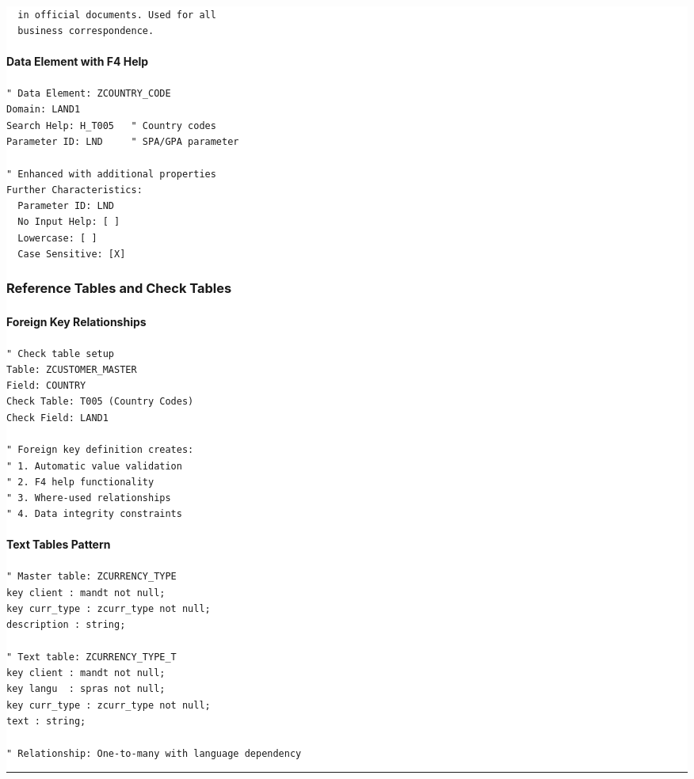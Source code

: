```abap
  in official documents. Used for all
  business correspondence.
```

#### **Data Element with F4 Help**
```abap
" Data Element: ZCOUNTRY_CODE
Domain: LAND1
Search Help: H_T005   " Country codes
Parameter ID: LND     " SPA/GPA parameter

" Enhanced with additional properties
Further Characteristics:
  Parameter ID: LND
  No Input Help: [ ]
  Lowercase: [ ]
  Case Sensitive: [X]
```

### Reference Tables and Check Tables

#### **Foreign Key Relationships**
```abap
" Check table setup
Table: ZCUSTOMER_MASTER
Field: COUNTRY
Check Table: T005 (Country Codes)
Check Field: LAND1

" Foreign key definition creates:
" 1. Automatic value validation
" 2. F4 help functionality  
" 3. Where-used relationships
" 4. Data integrity constraints
```

#### **Text Tables Pattern**
```abap
" Master table: ZCURRENCY_TYPE
key client : mandt not null;
key curr_type : zcurr_type not null;
description : string;

" Text table: ZCURRENCY_TYPE_T  
key client : mandt not null;
key langu  : spras not null;
key curr_type : zcurr_type not null;
text : string;

" Relationship: One-to-many with language dependency
```

---